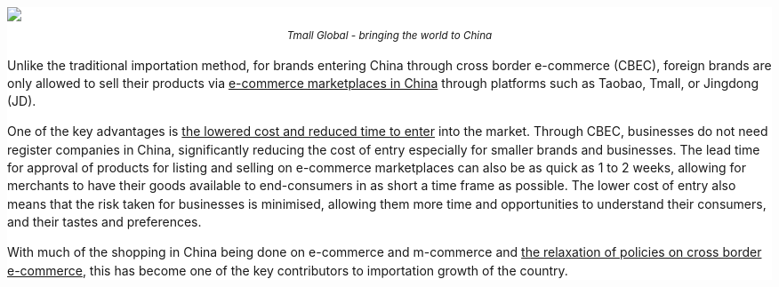 <img src="/images-2021/Blog_2019_3MethodstoEnterChineseMarket4.jpg" style="width:80%;">
<center><small><i>Tmall Global - bringing the world to China</i></small></center>

<p>Unlike the traditional importation method, for brands entering China through cross border e-commerce (CBEC), foreign brands are only allowed to sell their products 
  via <a href="https://www.digitalcrew.com.au/blogs-and-insights/choosing-various-e-commerce-platforms-china/">e-commerce marketplaces in China</a> through platforms such as Taobao, Tmall, or Jingdong (JD).</p>

<p>One of the key advantages is <a href="https://www.forbes.com/sites/franklavin/2018/04/18/selling-to-china-cross-border-or-in-country-solutions/?sh=53fad63316c4">the lowered cost and reduced time to enter</a> into the market. Through CBEC, businesses do not need register companies in China, significantly reducing the cost of entry especially for smaller brands and businesses. The lead time for approval of products for listing and selling on e-commerce marketplaces can also be as quick as 1 to 2 weeks, allowing for merchants to have their goods available to end-consumers in as short a time frame as possible. The lower cost of entry also means that the risk taken for businesses is minimised, allowing them more time and opportunities to understand their consumers, and their tastes and preferences.</p>

<p>With much of the shopping in China being done on e-commerce and m-commerce and <a href="/success-and-blog/blog/5-trends-of-chinese-consumers">the relaxation of policies on cross border e-commerce</a>, this has become one of the key contributors to importation growth of the country.</p>
